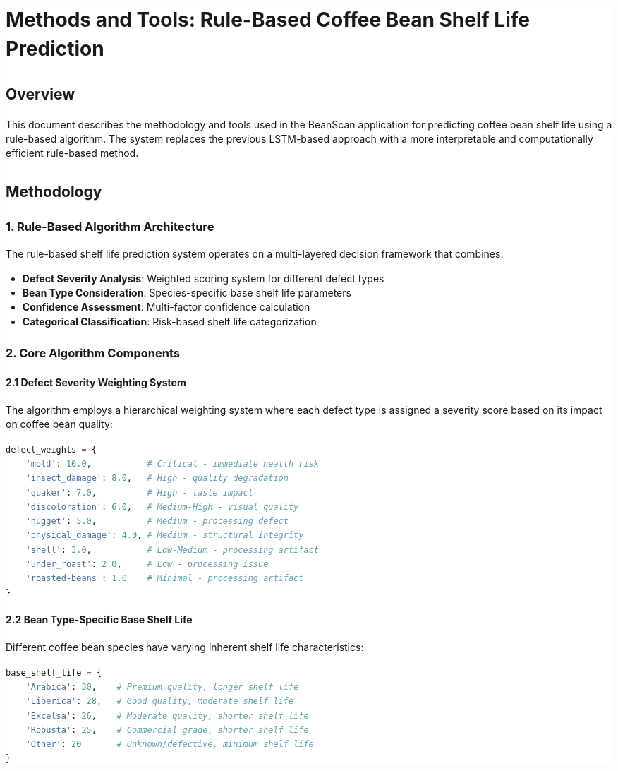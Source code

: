 # Methods and Tools: Rule-Based Coffee Bean Shelf Life Prediction

## Overview

This document describes the methodology and tools used in the BeanScan application for predicting coffee bean shelf life using a rule-based algorithm. The system replaces the previous LSTM-based approach with a more interpretable and computationally efficient rule-based method.

## Methodology

### 1. Rule-Based Algorithm Architecture

The rule-based shelf life prediction system operates on a multi-layered decision framework that combines:

- **Defect Severity Analysis**: Weighted scoring system for different defect types
- **Bean Type Consideration**: Species-specific base shelf life parameters
- **Confidence Assessment**: Multi-factor confidence calculation
- **Categorical Classification**: Risk-based shelf life categorization

### 2. Core Algorithm Components

#### 2.1 Defect Severity Weighting System

The algorithm employs a hierarchical weighting system where each defect type is assigned a severity score based on its impact on coffee bean quality:

```python
defect_weights = {
    'mold': 10.0,           # Critical - immediate health risk
    'insect_damage': 8.0,   # High - quality degradation
    'quaker': 7.0,          # High - taste impact
    'discoloration': 6.0,   # Medium-High - visual quality
    'nugget': 5.0,          # Medium - processing defect
    'physical_damage': 4.0, # Medium - structural integrity
    'shell': 3.0,           # Low-Medium - processing artifact
    'under_roast': 2.0,     # Low - processing issue
    'roasted-beans': 1.0    # Minimal - processing artifact
}
```

#### 2.2 Bean Type-Specific Base Shelf Life

Different coffee bean species have varying inherent shelf life characteristics:

```python
base_shelf_life = {
    'Arabica': 30,    # Premium quality, longer shelf life
    'Liberica': 28,   # Good quality, moderate shelf life
    'Excelsa': 26,    # Moderate quality, shorter shelf life
    'Robusta': 25,    # Commercial grade, shorter shelf life
    'Other': 20       # Unknown/defective, minimum shelf life
}
```
